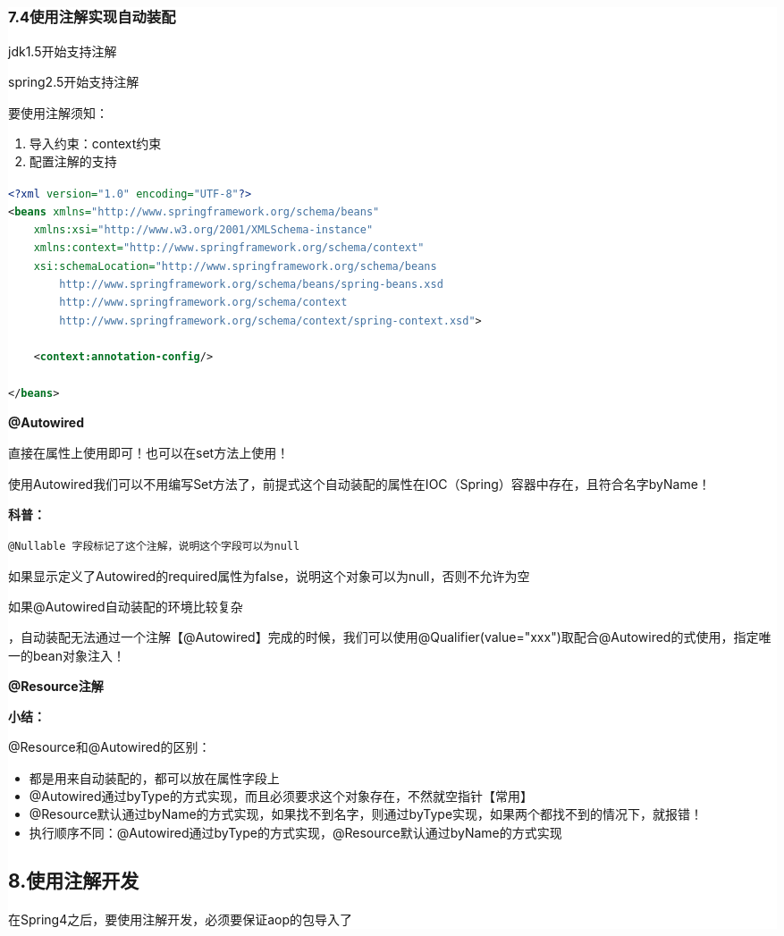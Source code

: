 ### 7.4使用注解实现自动装配

jdk1.5开始支持注解

spring2.5开始支持注解

要使用注解须知：

1. 导入约束：context约束
2. 配置注解的支持

~~~xml
<?xml version="1.0" encoding="UTF-8"?>
<beans xmlns="http://www.springframework.org/schema/beans"
    xmlns:xsi="http://www.w3.org/2001/XMLSchema-instance"
    xmlns:context="http://www.springframework.org/schema/context"
    xsi:schemaLocation="http://www.springframework.org/schema/beans
        http://www.springframework.org/schema/beans/spring-beans.xsd
        http://www.springframework.org/schema/context
        http://www.springframework.org/schema/context/spring-context.xsd">

    <context:annotation-config/>

</beans>
~~~

**@Autowired**

直接在属性上使用即可！也可以在set方法上使用！

使用Autowired我们可以不用编写Set方法了，前提式这个自动装配的属性在IOC（Spring）容器中存在，且符合名字byName！

**科普：**

~~~xml
@Nullable 字段标记了这个注解，说明这个字段可以为null
~~~

如果显示定义了Autowired的required属性为false，说明这个对象可以为null，否则不允许为空

如果@Autowired自动装配的环境比较复杂

，自动装配无法通过一个注解【@Autowired】完成的时候，我们可以使用@Qualifier(value="xxx")取配合@Autowired的式使用，指定唯一的bean对象注入！

**@Resource注解**

**小结：**

@Resource和@Autowired的区别：

- 都是用来自动装配的，都可以放在属性字段上
- @Autowired通过byType的方式实现，而且必须要求这个对象存在，不然就空指针【常用】
- @Resource默认通过byName的方式实现，如果找不到名字，则通过byType实现，如果两个都找不到的情况下，就报错！
- 执行顺序不同：@Autowired通过byType的方式实现，@Resource默认通过byName的方式实现

## 8.使用注解开发

在Spring4之后，要使用注解开发，必须要保证aop的包导入了
